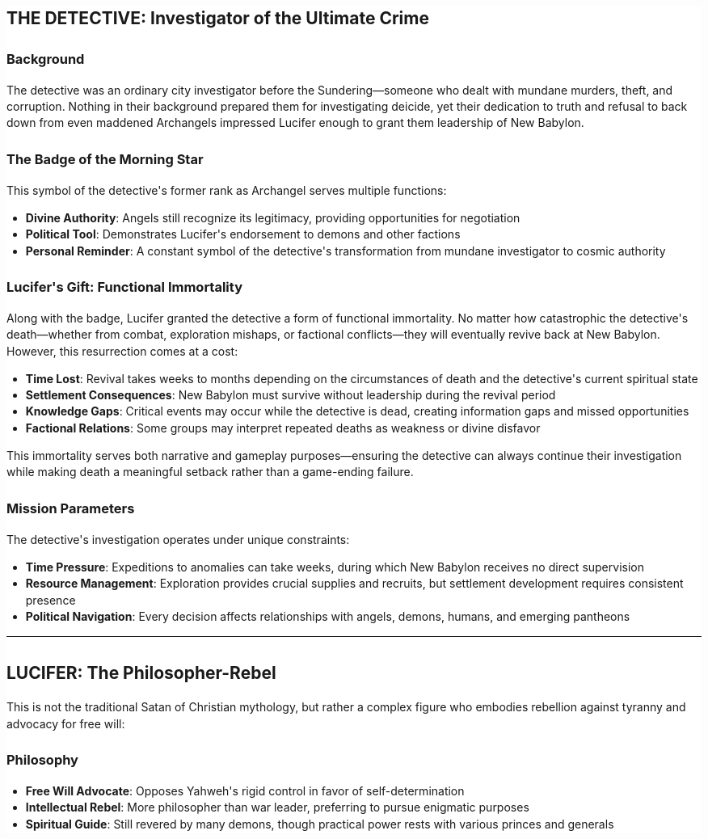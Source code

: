 ## **THE DETECTIVE: Investigator of the Ultimate Crime**

### **Background**
The detective was an ordinary city investigator before the Sundering—someone who dealt with mundane murders, theft, and corruption. Nothing in their background prepared them for investigating deicide, yet their dedication to truth and refusal to back down from even maddened Archangels impressed Lucifer enough to grant them leadership of New Babylon.

### **The Badge of the Morning Star**
This symbol of the detective's former rank as Archangel serves multiple functions:
- **Divine Authority**: Angels still recognize its legitimacy, providing opportunities for negotiation
- **Political Tool**: Demonstrates Lucifer's endorsement to demons and other factions
- **Personal Reminder**: A constant symbol of the detective's transformation from mundane investigator to cosmic authority

### **Lucifer's Gift: Functional Immortality**
Along with the badge, Lucifer granted the detective a form of functional immortality. No matter how catastrophic the detective's death—whether from combat, exploration mishaps, or factional conflicts—they will eventually revive back at New Babylon. However, this resurrection comes at a cost:

- **Time Lost**: Revival takes weeks to months depending on the circumstances of death and the detective's current spiritual state
- **Settlement Consequences**: New Babylon must survive without leadership during the revival period
- **Knowledge Gaps**: Critical events may occur while the detective is dead, creating information gaps and missed opportunities
- **Factional Relations**: Some groups may interpret repeated deaths as weakness or divine disfavor

This immortality serves both narrative and gameplay purposes—ensuring the detective can always continue their investigation while making death a meaningful setback rather than a game-ending failure.

### **Mission Parameters**
The detective's investigation operates under unique constraints:
- **Time Pressure**: Expeditions to anomalies can take weeks, during which New Babylon receives no direct supervision
- **Resource Management**: Exploration provides crucial supplies and recruits, but settlement development requires consistent presence
- **Political Navigation**: Every decision affects relationships with angels, demons, humans, and emerging pantheons

---

## **LUCIFER: The Philosopher-Rebel**

This is not the traditional Satan of Christian mythology, but rather a complex figure who embodies rebellion against tyranny and advocacy for free will:

### **Philosophy**
- **Free Will Advocate**: Opposes Yahweh's rigid control in favor of self-determination
- **Intellectual Rebel**: More philosopher than war leader, preferring to pursue enigmatic purposes
- **Spiritual Guide**: Still revered by many demons, though practical power rests with various princes and generals
